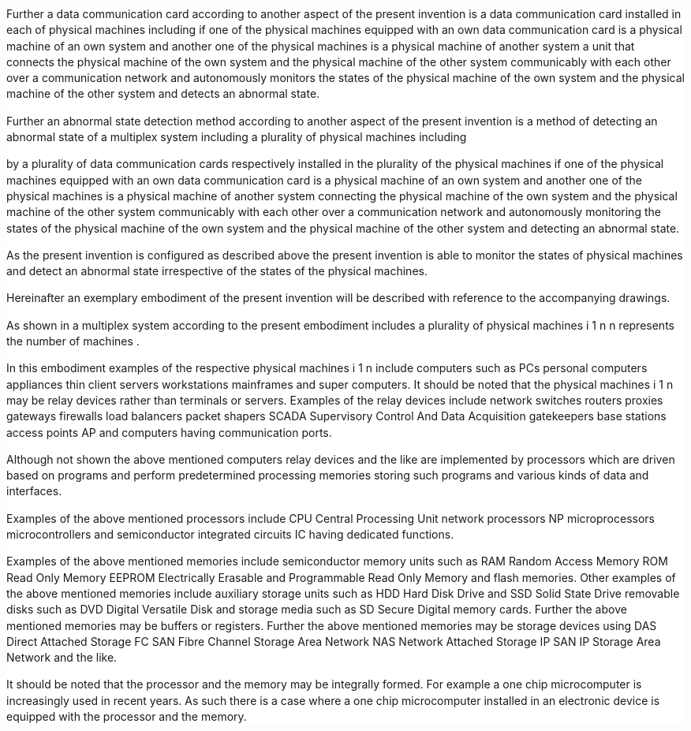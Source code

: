 Further a data communication card according to another aspect of the present invention is a data communication card installed in each of physical machines including if one of the physical machines equipped with an own data communication card is a physical machine of an own system and another one of the physical machines is a physical machine of another system a unit that connects the physical machine of the own system and the physical machine of the other system communicably with each other over a communication network and autonomously monitors the states of the physical machine of the own system and the physical machine of the other system and detects an abnormal state.

Further an abnormal state detection method according to another aspect of the present invention is a method of detecting an abnormal state of a multiplex system including a plurality of physical machines including

by a plurality of data communication cards respectively installed in the plurality of the physical machines if one of the physical machines equipped with an own data communication card is a physical machine of an own system and another one of the physical machines is a physical machine of another system connecting the physical machine of the own system and the physical machine of the other system communicably with each other over a communication network and autonomously monitoring the states of the physical machine of the own system and the physical machine of the other system and detecting an abnormal state.

As the present invention is configured as described above the present invention is able to monitor the states of physical machines and detect an abnormal state irrespective of the states of the physical machines.

Hereinafter an exemplary embodiment of the present invention will be described with reference to the accompanying drawings.

As shown in a multiplex system according to the present embodiment includes a plurality of physical machines i 1 n n represents the number of machines .

In this embodiment examples of the respective physical machines i 1 n include computers such as PCs personal computers appliances thin client servers workstations mainframes and super computers. It should be noted that the physical machines i 1 n may be relay devices rather than terminals or servers. Examples of the relay devices include network switches routers proxies gateways firewalls load balancers packet shapers SCADA Supervisory Control And Data Acquisition gatekeepers base stations access points AP and computers having communication ports.

Although not shown the above mentioned computers relay devices and the like are implemented by processors which are driven based on programs and perform predetermined processing memories storing such programs and various kinds of data and interfaces.

Examples of the above mentioned processors include CPU Central Processing Unit network processors NP microprocessors microcontrollers and semiconductor integrated circuits IC having dedicated functions.

Examples of the above mentioned memories include semiconductor memory units such as RAM Random Access Memory ROM Read Only Memory EEPROM Electrically Erasable and Programmable Read Only Memory and flash memories. Other examples of the above mentioned memories include auxiliary storage units such as HDD Hard Disk Drive and SSD Solid State Drive removable disks such as DVD Digital Versatile Disk and storage media such as SD Secure Digital memory cards. Further the above mentioned memories may be buffers or registers. Further the above mentioned memories may be storage devices using DAS Direct Attached Storage FC SAN Fibre Channel Storage Area Network NAS Network Attached Storage IP SAN IP Storage Area Network and the like.

It should be noted that the processor and the memory may be integrally formed. For example a one chip microcomputer is increasingly used in recent years. As such there is a case where a one chip microcomputer installed in an electronic device is equipped with the processor and the memory.
